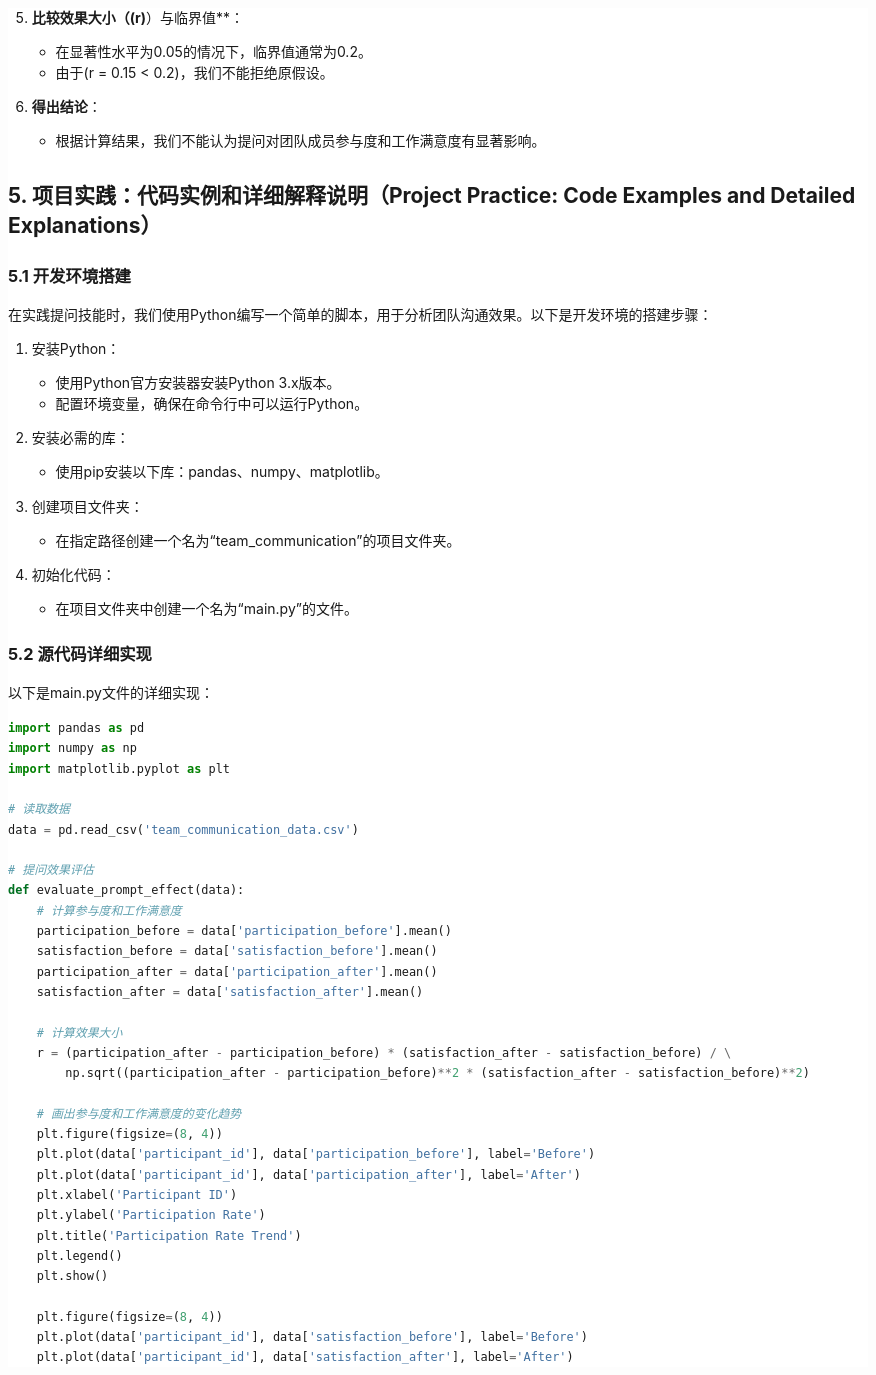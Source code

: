 5. **比较效果大小（\(r\)**）与临界值**：
   - 在显著性水平为0.05的情况下，临界值通常为0.2。
   - 由于\(r = 0.15 < 0.2\)，我们不能拒绝原假设。

6. **得出结论**：
   - 根据计算结果，我们不能认为提问对团队成员参与度和工作满意度有显著影响。

## 5. 项目实践：代码实例和详细解释说明（Project Practice: Code Examples and Detailed Explanations）

### 5.1 开发环境搭建

在实践提问技能时，我们使用Python编写一个简单的脚本，用于分析团队沟通效果。以下是开发环境的搭建步骤：

1. 安装Python：
   - 使用Python官方安装器安装Python 3.x版本。
   - 配置环境变量，确保在命令行中可以运行Python。

2. 安装必需的库：
   - 使用pip安装以下库：pandas、numpy、matplotlib。

3. 创建项目文件夹：
   - 在指定路径创建一个名为“team_communication”的项目文件夹。

4. 初始化代码：
   - 在项目文件夹中创建一个名为“main.py”的文件。

### 5.2 源代码详细实现

以下是main.py文件的详细实现：

```python
import pandas as pd
import numpy as np
import matplotlib.pyplot as plt

# 读取数据
data = pd.read_csv('team_communication_data.csv')

# 提问效果评估
def evaluate_prompt_effect(data):
    # 计算参与度和工作满意度
    participation_before = data['participation_before'].mean()
    satisfaction_before = data['satisfaction_before'].mean()
    participation_after = data['participation_after'].mean()
    satisfaction_after = data['satisfaction_after'].mean()

    # 计算效果大小
    r = (participation_after - participation_before) * (satisfaction_after - satisfaction_before) / \
        np.sqrt((participation_after - participation_before)**2 * (satisfaction_after - satisfaction_before)**2)

    # 画出参与度和工作满意度的变化趋势
    plt.figure(figsize=(8, 4))
    plt.plot(data['participant_id'], data['participation_before'], label='Before')
    plt.plot(data['participant_id'], data['participation_after'], label='After')
    plt.xlabel('Participant ID')
    plt.ylabel('Participation Rate')
    plt.title('Participation Rate Trend')
    plt.legend()
    plt.show()

    plt.figure(figsize=(8, 4))
    plt.plot(data['participant_id'], data['satisfaction_before'], label='Before')
    plt.plot(data['participant_id'], data['satisfaction_after'], label='After')
```